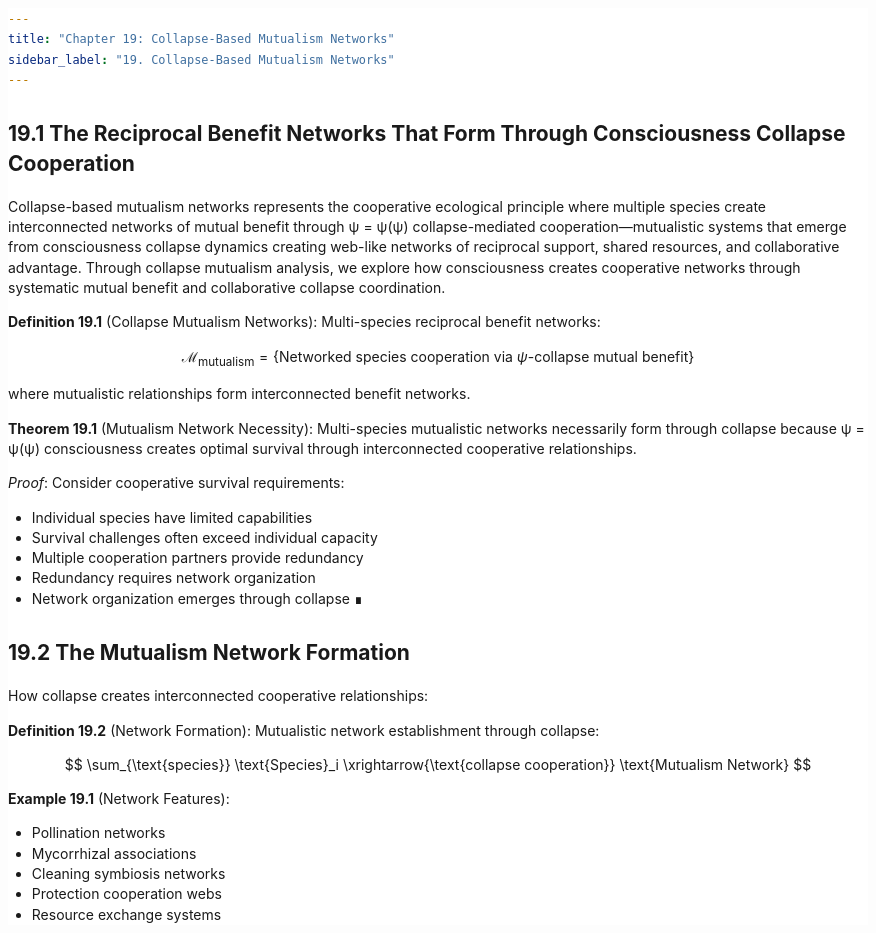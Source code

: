 ```yaml
---
title: "Chapter 19: Collapse-Based Mutualism Networks"
sidebar_label: "19. Collapse-Based Mutualism Networks"
---
```


## 19.1 The Reciprocal Benefit Networks That Form Through Consciousness Collapse Cooperation

Collapse-based mutualism networks represents the cooperative ecological principle where multiple species create interconnected networks of mutual benefit through ψ = ψ(ψ) collapse-mediated cooperation—mutualistic systems that emerge from consciousness collapse dynamics creating web-like networks of reciprocal support, shared resources, and collaborative advantage. Through collapse mutualism analysis, we explore how consciousness creates cooperative networks through systematic mutual benefit and collaborative collapse coordination.

**Definition 19.1** (Collapse Mutualism Networks): Multi-species reciprocal benefit networks:

$$
\mathcal{M}_{\text{mutualism}} = \{\text{Networked species cooperation via } \psi \text{-collapse mutual benefit}\}
$$

where mutualistic relationships form interconnected benefit networks.

**Theorem 19.1** (Mutualism Network Necessity): Multi-species mutualistic networks necessarily form through collapse because ψ = ψ(ψ) consciousness creates optimal survival through interconnected cooperative relationships.

*Proof*: Consider cooperative survival requirements:

- Individual species have limited capabilities
- Survival challenges often exceed individual capacity
- Multiple cooperation partners provide redundancy
- Redundancy requires network organization
- Network organization emerges through collapse ∎

## 19.2 The Mutualism Network Formation

How collapse creates interconnected cooperative relationships:

**Definition 19.2** (Network Formation): Mutualistic network establishment through collapse:

$$
\sum_{\text{species}} \text{Species}_i \xrightarrow{\text{collapse cooperation}} \text{Mutualism Network}
$$

**Example 19.1** (Network Features):
- Pollination networks
- Mycorrhizal associations
- Cleaning symbiosis networks
- Protection cooperation webs
- Resource exchange systems
